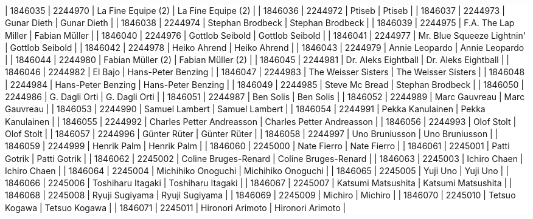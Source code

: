 | 1846035 | 2244970 | La Fine Equipe (2) | La Fine Equipe (2) |
| 1846036 | 2244972 | Ptiseb | Ptiseb |
| 1846037 | 2244973 | Gunar Dieth | Gunar Dieth |
| 1846038 | 2244974 | Stephan Brodbeck | Stephan Brodbeck |
| 1846039 | 2244975 | F.A. The Lap Miller | Fabian Müller |
| 1846040 | 2244976 | Gottlob Seibold | Gottlob Seibold |
| 1846041 | 2244977 | Mr. Blue Squeeze Lightnin' | Gottlob Seibold |
| 1846042 | 2244978 | Heiko Ahrend | Heiko Ahrend |
| 1846043 | 2244979 | Annie Leopardo | Annie Leopardo |
| 1846044 | 2244980 | Fabian Müller (2) | Fabian Müller (2) |
| 1846045 | 2244981 | Dr. Aleks Eightball | Dr. Aleks Eightball |
| 1846046 | 2244982 | El Bajo | Hans-Peter Benzing |
| 1846047 | 2244983 | The Weisser Sisters | The Weisser Sisters |
| 1846048 | 2244984 | Hans-Peter Benzing | Hans-Peter Benzing |
| 1846049 | 2244985 | Steve Mc Bread | Stephan Brodbeck |
| 1846050 | 2244986 | G. Dagli Orti | G. Dagli Orti |
| 1846051 | 2244987 | Ben Solis | Ben Solis |
| 1846052 | 2244989 | Marc Gauvreau | Marc Gauvreau |
| 1846053 | 2244990 | Samuel Lambert | Samuel Lambert |
| 1846054 | 2244991 | Pekka Kanulainen | Pekka Kanulainen |
| 1846055 | 2244992 | Charles Petter Andreasson | Charles Petter Andreasson |
| 1846056 | 2244993 | Olof Stolt | Olof Stolt |
| 1846057 | 2244996 | Günter Rüter | Günter Rüter |
| 1846058 | 2244997 | Uno Bruniusson | Uno Bruniusson |
| 1846059 | 2244999 | Henrik Palm | Henrik Palm |
| 1846060 | 2245000 | Nate  Fierro | Nate  Fierro |
| 1846061 | 2245001 | Patti Gotrik | Patti Gotrik |
| 1846062 | 2245002 | Coline Bruges-Renard | Coline Bruges-Renard |
| 1846063 | 2245003 | Ichiro Chaen | Ichiro Chaen |
| 1846064 | 2245004 | Michihiko Onoguchi | Michihiko Onoguchi |
| 1846065 | 2245005 | Yuji Uno | Yuji Uno |
| 1846066 | 2245006 | Toshiharu Itagaki | Toshiharu Itagaki |
| 1846067 | 2245007 | Katsumi Matsushita | Katsumi Matsushita |
| 1846068 | 2245008 | Ryuji Sugiyama | Ryuji Sugiyama |
| 1846069 | 2245009 | Michiro | Michiro |
| 1846070 | 2245010 | Tetsuo Kogawa | Tetsuo Kogawa |
| 1846071 | 2245011 | Hironori Arimoto | Hironori Arimoto |